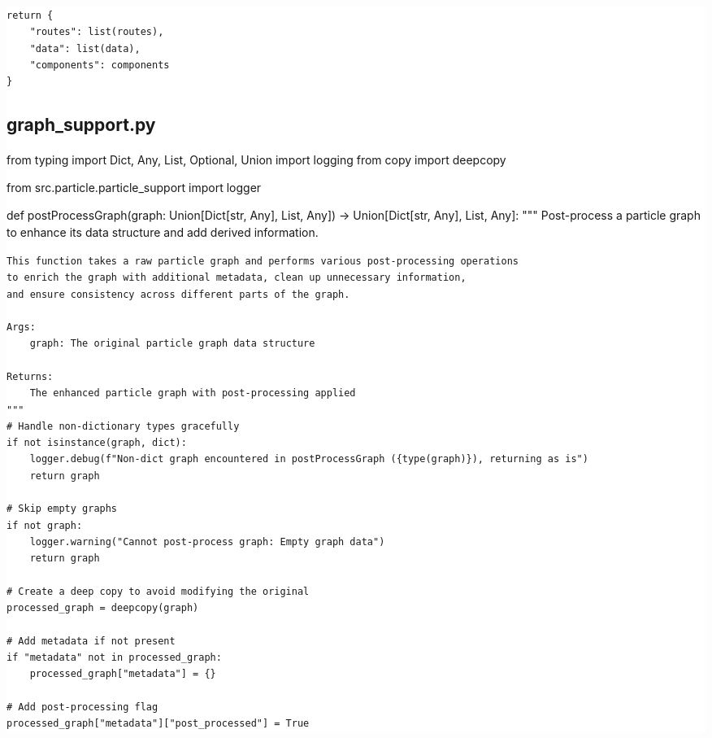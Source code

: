     return {
        "routes": list(routes),
        "data": list(data),
        "components": components
    }

## graph_support.py

from typing import Dict, Any, List, Optional, Union
import logging
from copy import deepcopy

from src.particle.particle_support import logger

def postProcessGraph(graph: Union[Dict[str, Any], List, Any]) -> Union[Dict[str, Any], List, Any]:
    """
    Post-process a particle graph to enhance its data structure and add derived information.
    
    This function takes a raw particle graph and performs various post-processing operations
    to enrich the graph with additional metadata, clean up unnecessary information,
    and ensure consistency across different parts of the graph.
    
    Args:
        graph: The original particle graph data structure
        
    Returns:
        The enhanced particle graph with post-processing applied
    """
    # Handle non-dictionary types gracefully
    if not isinstance(graph, dict):
        logger.debug(f"Non-dict graph encountered in postProcessGraph ({type(graph)}), returning as is")
        return graph
    
    # Skip empty graphs
    if not graph:
        logger.warning("Cannot post-process graph: Empty graph data")
        return graph
    
    # Create a deep copy to avoid modifying the original
    processed_graph = deepcopy(graph)
    
    # Add metadata if not present
    if "metadata" not in processed_graph:
        processed_graph["metadata"] = {}
    
    # Add post-processing flag
    processed_graph["metadata"]["post_processed"] = True
    